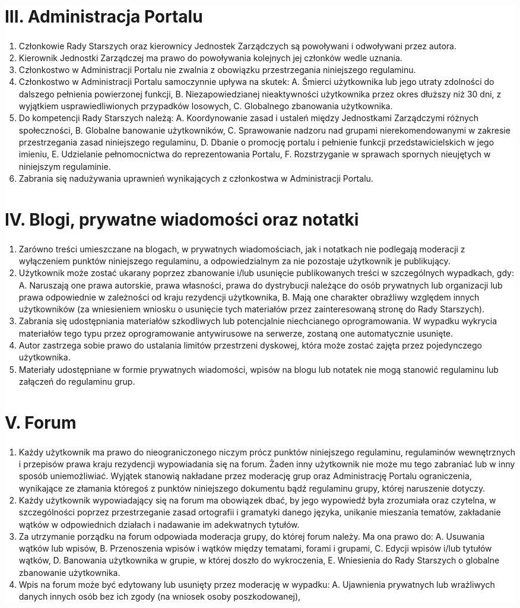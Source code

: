 # III. Administracja Portalu
1. Członkowie Rady Starszych oraz kierownicy Jednostek Zarządczych są powoływani i odwoływani przez autora.
2. Kierownik Jednostki Zarządczej ma prawo do powoływania kolejnych jej członków wedle uznania.
3. Członkostwo w Administracji Portalu nie zwalnia z obowiązku przestrzegania niniejszego regulaminu.
4. Członkostwo w Administracji Portalu samoczynnie upływa na skutek:
A. Śmierci użytkownika lub jego utraty zdolności do dalszego pełnienia powierzonej funkcji,
B. Niezapowiedzianej nieaktywności użytkownika przez okres dłuższy niż 30 dni, z wyjątkiem usprawiedliwionych przypadków losowych,
C. Globalnego zbanowania użytkownika.
5. Do kompetencji Rady Starszych należą:
A. Koordynowanie zasad i ustaleń między Jednostkami Zarządczymi różnych społeczności,
B. Globalne banowanie użytkowników,
C. Sprawowanie nadzoru nad grupami nierekomendowanymi w zakresie przestrzegania zasad niniejszego regulaminu,
D. Dbanie o promocję portalu i pełnienie funkcji przedstawicielskich w jego imieniu,
E. Udzielanie pełnomocnictwa do reprezentowania Portalu,
F. Rozstrzyganie w sprawach spornych nieujętych w niniejszym regulaminie.
6. Zabrania się nadużywania uprawnień wynikających z członkostwa w Administracji Portalu.

# IV. Blogi, prywatne wiadomości oraz notatki
1. Zarówno treści umieszczane na blogach, w prywatnych wiadomościach, jak i notatkach nie podlegają moderacji z wyłączeniem punktów niniejszego regulaminu, a odpowiedzialnym za nie pozostaje użytkownik je publikujący.
2. Użytkownik może zostać ukarany poprzez zbanowanie i/lub usunięcie publikowanych treści w szczególnych wypadkach, gdy:
A. Naruszają one prawa autorskie, prawa własności, prawa do dystrybucji należące do osób prywatnych lub organizacji lub prawa odpowiednie w zależności od kraju rezydencji użytkownika,
B. Mają one charakter obraźliwy względem innych użytkowników (za wniesieniem wniosku o usunięcie tych materiałów przez zainteresowaną stronę do Rady Starszych).
3. Zabrania się udostępniania materiałów szkodliwych lub potencjalnie niechcianego oprogramowania.
W wypadku wykrycia materiałów tego typu przez oprogramowanie antywirusowe na serwerze, zostaną one automatycznie usunięte.
4. Autor zastrzega sobie prawo do ustalania limitów przestrzeni dyskowej, która może zostać zajęta przez pojedynczego użytkownika.
5. Materiały udostępniane w formie prywatnych wiadomości, wpisów na blogu lub notatek nie mogą stanowić regulaminu lub załączeń do regulaminu grup.

# V. Forum
1. Każdy użytkownik ma prawo do nieograniczonego niczym prócz punktów niniejszego regulaminu, regulaminów wewnętrznych i przepisów prawa kraju rezydencji wypowiadania się na forum. Żaden inny użytkownik nie może mu tego zabraniać lub w inny sposób uniemożliwiać.
Wyjątek stanowią nakładane przez moderację grup oraz Administrację Portalu ograniczenia, wynikające ze złamania któregoś z punktów niniejszego dokumentu bądź regulaminu grupy, której naruszenie dotyczy.
2. Każdy użytkownik wypowiadający się na forum ma obowiązek dbać, by jego wypowiedź była zrozumiała oraz czytelna, w szczególności poprzez przestrzeganie zasad ortografii i gramatyki danego języka, unikanie mieszania tematów, zakładanie wątków w odpowiednich działach i nadawanie im adekwatnych tytułów.
3. Za utrzymanie porządku na forum odpowiada moderacja grupy, do której forum należy. Ma ona prawo do:
A. Usuwania wątków lub wpisów,
B. Przenoszenia wpisów i wątków między tematami, forami i grupami,
C. Edycji wpisów i/lub tytułów wątków,
D. Banowania użytkownika w grupie, w której doszło do wykroczenia,
E. Wniesienia do Rady Starszych o globalne zbanowanie użytkownika.
4. Wpis na forum może być edytowany lub usunięty przez moderację w wypadku:
A. Ujawnienia prywatnych lub wrażliwych danych innych osób bez ich zgody (na wniosek osoby poszkodowanej),